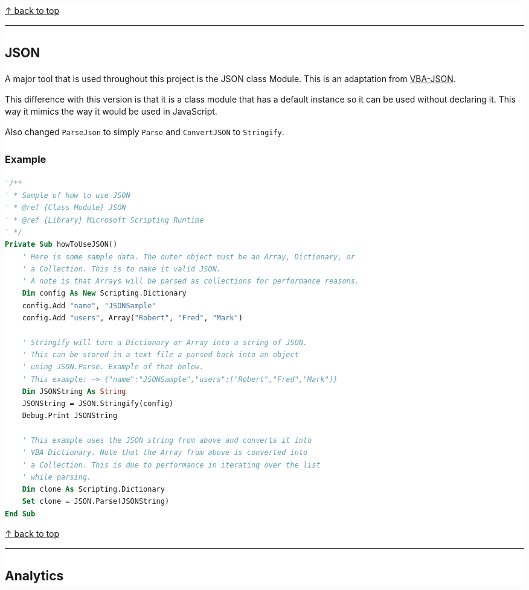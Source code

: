 [↑ back to top](#Table-of-Contents)

---

## JSON

A major tool that is used throughout this project is the JSON class Module. This is an adaptation from [VBA-JSON](https://github.com/VBA-tools/VBA-JSON).

This difference with this version is that it is a class module that has a default instance so it can be used without declaring it. This way it mimics the way it would be used in JavaScript.

Also changed `ParseJson` to simply `Parse` and `ConvertJSON` to `Stringify`.

### Example

```vb
'/**
' * Sample of how to use JSON
' * @ref {Class Module} JSON
' * @ref {Library} Microsoft Scripting Runtime
' */
Private Sub howToUseJSON()
    ' Here is some sample data. The outer object must be an Array, Dictionary, or
    ' a Collection. This is to make it valid JSON.
    ' A note is that Arrays will be parsed as collections for performance reasons.
    Dim config As New Scripting.Dictionary
    config.Add "name", "JSONSample"
    config.Add "users", Array("Robert", "Fred", "Mark")

    ' Stringify will turn a Dictionary or Array into a string of JSON.
    ' This can be stored in a text file a parsed back into an object
    ' using JSON.Parse. Example of that below.
    ' This example: ~> {"name":"JSONSample","users":["Robert","Fred","Mark"]}
    Dim JSONString As String
    JSONString = JSON.Stringify(config)
    Debug.Print JSONString

    ' This example uses the JSON string from above and converts it into
    ' VBA Dictionary. Note that the Array from above is converted into
    ' a Collection. This is due to performance in iterating over the list
    ' while parsing.
    Dim clone As Scripting.Dictionary
    Set clone = JSON.Parse(JSONString)
End Sub
```

[↑ back to top](#Table-of-Contents)

---

## Analytics
